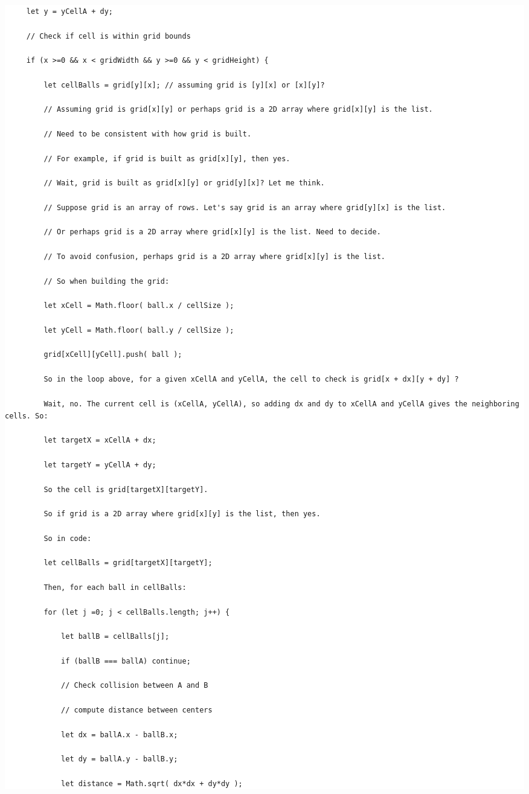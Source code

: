          let y = yCellA + dy;

         // Check if cell is within grid bounds

         if (x >=0 && x < gridWidth && y >=0 && y < gridHeight) {

             let cellBalls = grid[y][x]; // assuming grid is [y][x] or [x][y]?

             // Assuming grid is grid[x][y] or perhaps grid is a 2D array where grid[x][y] is the list.

             // Need to be consistent with how grid is built.

             // For example, if grid is built as grid[x][y], then yes.

             // Wait, grid is built as grid[x][y] or grid[y][x]? Let me think.

             // Suppose grid is an array of rows. Let's say grid is an array where grid[y][x] is the list.

             // Or perhaps grid is a 2D array where grid[x][y] is the list. Need to decide.

             // To avoid confusion, perhaps grid is a 2D array where grid[x][y] is the list.

             // So when building the grid:

             let xCell = Math.floor( ball.x / cellSize );

             let yCell = Math.floor( ball.y / cellSize );

             grid[xCell][yCell].push( ball );

             So in the loop above, for a given xCellA and yCellA, the cell to check is grid[x + dx][y + dy] ?

             Wait, no. The current cell is (xCellA, yCellA), so adding dx and dy to xCellA and yCellA gives the neighboring cells. So:

             let targetX = xCellA + dx;

             let targetY = yCellA + dy;

             So the cell is grid[targetX][targetY].

             So if grid is a 2D array where grid[x][y] is the list, then yes.

             So in code:

             let cellBalls = grid[targetX][targetY];

             Then, for each ball in cellBalls:

             for (let j =0; j < cellBalls.length; j++) {

                 let ballB = cellBalls[j];

                 if (ballB === ballA) continue;

                 // Check collision between A and B

                 // compute distance between centers

                 let dx = ballA.x - ballB.x;

                 let dy = ballA.y - ballB.y;

                 let distance = Math.sqrt( dx*dx + dy*dy );
